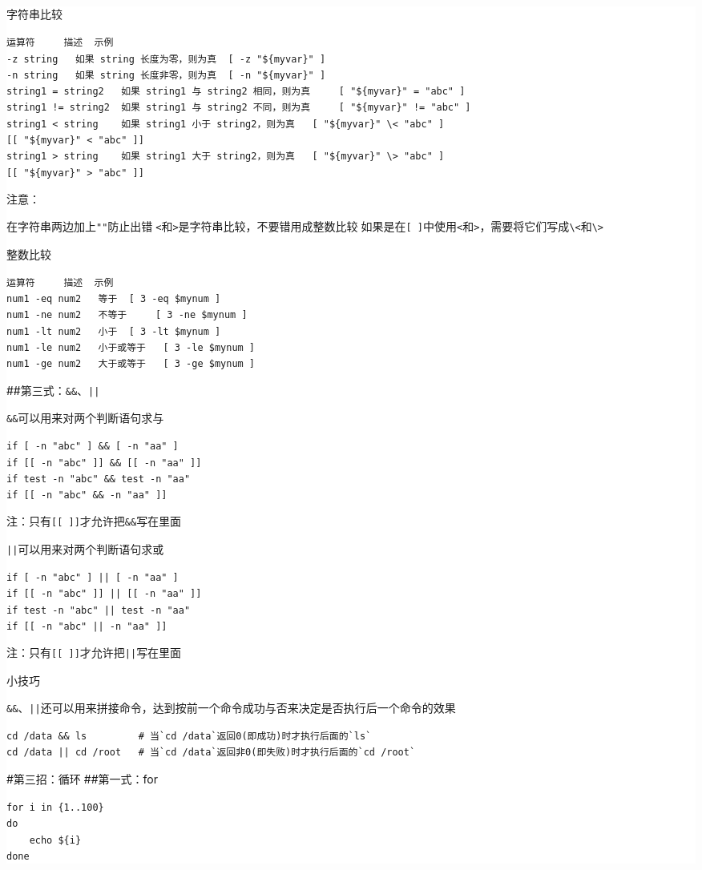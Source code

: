 字符串比较

    运算符     描述  示例
    -z string   如果 string 长度为零，则为真  [ -z "${myvar}" ]
    -n string   如果 string 长度非零，则为真  [ -n "${myvar}" ]
    string1 = string2   如果 string1 与 string2 相同，则为真     [ "${myvar}" = "abc" ]
    string1 != string2  如果 string1 与 string2 不同，则为真     [ "${myvar}" != "abc" ]
    string1 < string    如果 string1 小于 string2，则为真   [ "${myvar}" \< "abc" ]
    [[ "${myvar}" < "abc" ]]
    string1 > string    如果 string1 大于 string2，则为真   [ "${myvar}" \> "abc" ]
    [[ "${myvar}" > "abc" ]]

注意：

在字符串两边加上`""`防止出错
`<`和`>`是字符串比较，不要错用成整数比较
如果是在`[ ]`中使用`<`和`>`，需要将它们写成`\<`和`\>`

整数比较

    运算符     描述  示例
    num1 -eq num2   等于  [ 3 -eq $mynum ]
    num1 -ne num2   不等于     [ 3 -ne $mynum ]
    num1 -lt num2   小于  [ 3 -lt $mynum ]
    num1 -le num2   小于或等于   [ 3 -le $mynum ]
    num1 -ge num2   大于或等于   [ 3 -ge $mynum ]

##第三式：`&&`、`||`

`&&`可以用来对两个判断语句求与

    if [ -n "abc" ] && [ -n "aa" ]
    if [[ -n "abc" ]] && [[ -n "aa" ]]
    if test -n "abc" && test -n "aa"
    if [[ -n "abc" && -n "aa" ]]

注：只有`[[ ]]`才允许把`&&`写在里面

`||`可以用来对两个判断语句求或

    if [ -n "abc" ] || [ -n "aa" ]
    if [[ -n "abc" ]] || [[ -n "aa" ]]
    if test -n "abc" || test -n "aa"
    if [[ -n "abc" || -n "aa" ]]

注：只有`[[ ]]`才允许把`||`写在里面

小技巧

`&&`、`||`还可以用来拼接命令，达到按前一个命令成功与否来决定是否执行后一个命令的效果

    cd /data && ls         # 当`cd /data`返回0(即成功)时才执行后面的`ls`
    cd /data || cd /root   # 当`cd /data`返回非0(即失败)时才执行后面的`cd /root`

#第三招：循环
##第一式：for

    for i in {1..100}
    do
        echo ${i}
    done
